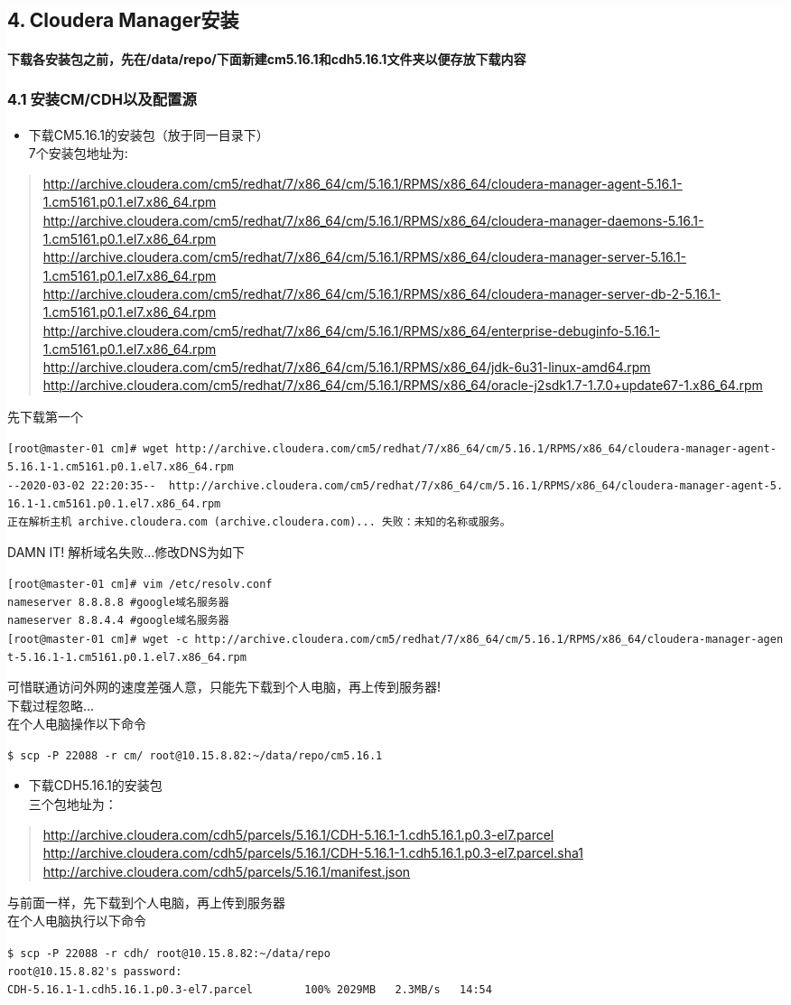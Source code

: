 ## 4. Cloudera Manager安装
**下载各安装包之前，先在/data/repo/下面新建cm5.16.1和cdh5.16.1文件夹以便存放下载内容**  

### 4.1 安装CM/CDH以及配置源  
* 下载CM5.16.1的安装包（放于同一目录下）  
7个安装包地址为:   
> http://archive.cloudera.com/cm5/redhat/7/x86_64/cm/5.16.1/RPMS/x86_64/cloudera-manager-agent-5.16.1-1.cm5161.p0.1.el7.x86_64.rpm  
> http://archive.cloudera.com/cm5/redhat/7/x86_64/cm/5.16.1/RPMS/x86_64/cloudera-manager-daemons-5.16.1-1.cm5161.p0.1.el7.x86_64.rpm  
> http://archive.cloudera.com/cm5/redhat/7/x86_64/cm/5.16.1/RPMS/x86_64/cloudera-manager-server-5.16.1-1.cm5161.p0.1.el7.x86_64.rpm  
> http://archive.cloudera.com/cm5/redhat/7/x86_64/cm/5.16.1/RPMS/x86_64/cloudera-manager-server-db-2-5.16.1-1.cm5161.p0.1.el7.x86_64.rpm   
> http://archive.cloudera.com/cm5/redhat/7/x86_64/cm/5.16.1/RPMS/x86_64/enterprise-debuginfo-5.16.1-1.cm5161.p0.1.el7.x86_64.rpm   
> http://archive.cloudera.com/cm5/redhat/7/x86_64/cm/5.16.1/RPMS/x86_64/jdk-6u31-linux-amd64.rpm   
> http://archive.cloudera.com/cm5/redhat/7/x86_64/cm/5.16.1/RPMS/x86_64/oracle-j2sdk1.7-1.7.0+update67-1.x86_64.rpm   

先下载第一个  
```shell
[root@master-01 cm]# wget http://archive.cloudera.com/cm5/redhat/7/x86_64/cm/5.16.1/RPMS/x86_64/cloudera-manager-agent-5.16.1-1.cm5161.p0.1.el7.x86_64.rpm
--2020-03-02 22:20:35--  http://archive.cloudera.com/cm5/redhat/7/x86_64/cm/5.16.1/RPMS/x86_64/cloudera-manager-agent-5.16.1-1.cm5161.p0.1.el7.x86_64.rpm
正在解析主机 archive.cloudera.com (archive.cloudera.com)... 失败：未知的名称或服务。
```
DAMN IT! 解析域名失败...修改DNS为如下  
```shell
[root@master-01 cm]# vim /etc/resolv.conf
nameserver 8.8.8.8 #google域名服务器
nameserver 8.8.4.4 #google域名服务器
[root@master-01 cm]# wget -c http://archive.cloudera.com/cm5/redhat/7/x86_64/cm/5.16.1/RPMS/x86_64/cloudera-manager-agent-5.16.1-1.cm5161.p0.1.el7.x86_64.rpm
```
可惜联通访问外网的速度差强人意，只能先下载到个人电脑，再上传到服务器!  
下载过程忽略...     
在个人电脑操作以下命令  
```shell
$ scp -P 22088 -r cm/ root@10.15.8.82:~/data/repo/cm5.16.1
```

* 下载CDH5.16.1的安装包  
三个包地址为：  
> http://archive.cloudera.com/cdh5/parcels/5.16.1/CDH-5.16.1-1.cdh5.16.1.p0.3-el7.parcel  
> http://archive.cloudera.com/cdh5/parcels/5.16.1/CDH-5.16.1-1.cdh5.16.1.p0.3-el7.parcel.sha1    
> http://archive.cloudera.com/cdh5/parcels/5.16.1/manifest.json    

与前面一样，先下载到个人电脑，再上传到服务器  
在个人电脑执行以下命令  
```shell
$ scp -P 22088 -r cdh/ root@10.15.8.82:~/data/repo
root@10.15.8.82's password:
CDH-5.16.1-1.cdh5.16.1.p0.3-el7.parcel        100% 2029MB   2.3MB/s   14:54
```
